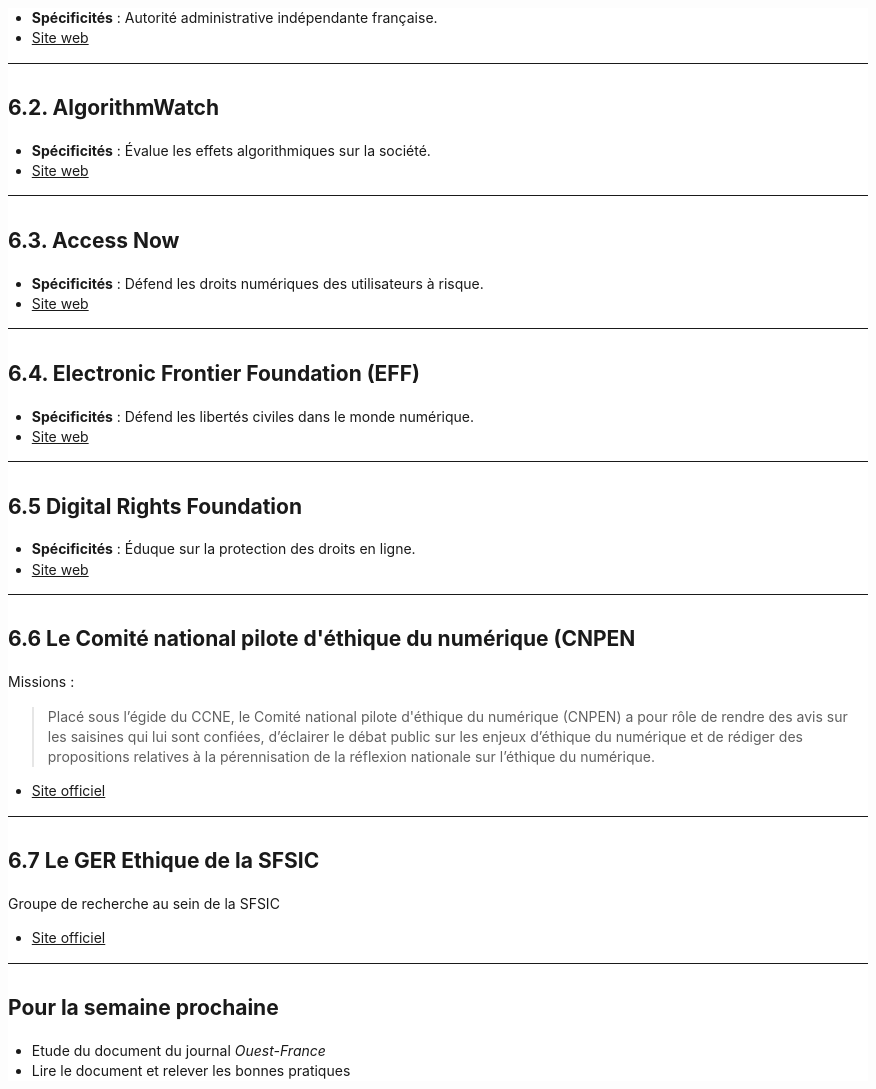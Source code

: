 - **Spécificités** : Autorité administrative indépendante française.
- [Site web](https://www.cnil.fr/)

---

## 6.2. AlgorithmWatch

- **Spécificités** : Évalue les effets algorithmiques sur la société.
- [Site web](https://algorithmwatch.org/)

---

## 6.3. Access Now

- **Spécificités** : Défend les droits numériques des utilisateurs à risque.
- [Site web](https://www.accessnow.org/)

---

## 6.4. Electronic Frontier Foundation (EFF)

- **Spécificités** : Défend les libertés civiles dans le monde numérique.
- [Site web](https://www.eff.org/)

---

## 6.5 Digital Rights Foundation

- **Spécificités** : Éduque sur la protection des droits en ligne.
- [Site web](https://digitalrightsfoundation.pk/)

---
##  6.6 Le Comité national pilote d'éthique du numérique (CNPEN
Missions :
> Placé sous l’égide du CCNE, le Comité national pilote d'éthique du numérique (CNPEN) a pour rôle de rendre des avis sur les saisines qui lui sont confiées, d’éclairer le débat public sur les enjeux d’éthique du numérique et de rédiger des propositions relatives à la pérennisation de la réflexion nationale sur l’éthique du numérique.
  - [Site officiel](https://www.ccne-ethique.fr/fr/cnpen)

---
## 6.7 Le GER Ethique de la SFSIC
 Groupe de recherche au sein de la SFSIC
 - [Site officiel](https://www.sfsic.org/la-sfsic/groupes-detudes-et-de-recherche/)
 

---

## Pour la semaine prochaine

- Etude du document du journal *Ouest-France*
- Lire le document et relever les bonnes pratiques



